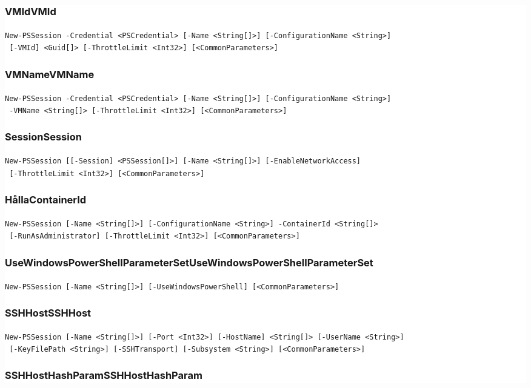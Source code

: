 ### <span data-ttu-id="e9ed7-108">VMId</span><span class="sxs-lookup"><span data-stu-id="e9ed7-108">VMId</span></span>

```
New-PSSession -Credential <PSCredential> [-Name <String[]>] [-ConfigurationName <String>]
 [-VMId] <Guid[]> [-ThrottleLimit <Int32>] [<CommonParameters>]
```

### <span data-ttu-id="e9ed7-109">VMName</span><span class="sxs-lookup"><span data-stu-id="e9ed7-109">VMName</span></span>

```
New-PSSession -Credential <PSCredential> [-Name <String[]>] [-ConfigurationName <String>]
 -VMName <String[]> [-ThrottleLimit <Int32>] [<CommonParameters>]
```

### <span data-ttu-id="e9ed7-110">Session</span><span class="sxs-lookup"><span data-stu-id="e9ed7-110">Session</span></span>

```
New-PSSession [[-Session] <PSSession[]>] [-Name <String[]>] [-EnableNetworkAccess]
 [-ThrottleLimit <Int32>] [<CommonParameters>]
```

### <span data-ttu-id="e9ed7-111">Hålla</span><span class="sxs-lookup"><span data-stu-id="e9ed7-111">ContainerId</span></span>

```
New-PSSession [-Name <String[]>] [-ConfigurationName <String>] -ContainerId <String[]>
 [-RunAsAdministrator] [-ThrottleLimit <Int32>] [<CommonParameters>]
```

### <span data-ttu-id="e9ed7-112">UseWindowsPowerShellParameterSet</span><span class="sxs-lookup"><span data-stu-id="e9ed7-112">UseWindowsPowerShellParameterSet</span></span>

```
New-PSSession [-Name <String[]>] [-UseWindowsPowerShell] [<CommonParameters>]
```

### <span data-ttu-id="e9ed7-113">SSHHost</span><span class="sxs-lookup"><span data-stu-id="e9ed7-113">SSHHost</span></span>

```
New-PSSession [-Name <String[]>] [-Port <Int32>] [-HostName] <String[]> [-UserName <String>]
 [-KeyFilePath <String>] [-SSHTransport] [-Subsystem <String>] [<CommonParameters>]
```

### <span data-ttu-id="e9ed7-114">SSHHostHashParam</span><span class="sxs-lookup"><span data-stu-id="e9ed7-114">SSHHostHashParam</span></span>
